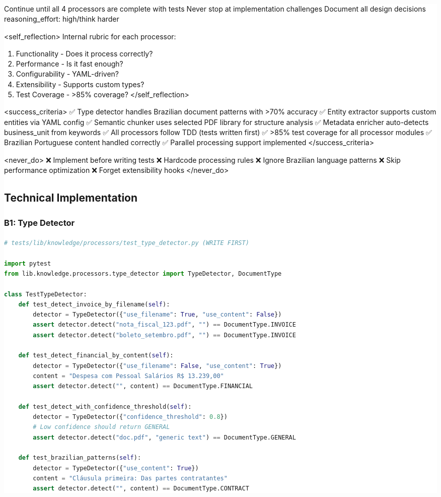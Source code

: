 <persistence>
Continue until all 4 processors are complete with tests
Never stop at implementation challenges
Document all design decisions
reasoning_effort: high/think harder
</persistence>

<self_reflection>
Internal rubric for each processor:
1. Functionality - Does it process correctly?
2. Performance - Is it fast enough?
3. Configurability - YAML-driven?
4. Extensibility - Supports custom types?
5. Test Coverage - >85% coverage?
</self_reflection>

<success_criteria>
✅ Type detector handles Brazilian document patterns with >70% accuracy
✅ Entity extractor supports custom entities via YAML config
✅ Semantic chunker uses selected PDF library for structure analysis
✅ Metadata enricher auto-detects business_unit from keywords
✅ All processors follow TDD (tests written first)
✅ >85% test coverage for all processor modules
✅ Brazilian Portuguese content handled correctly
✅ Parallel processing support implemented
</success_criteria>

<never_do>
❌ Implement before writing tests
❌ Hardcode processing rules
❌ Ignore Brazilian language patterns
❌ Skip performance optimization
❌ Forget extensibility hooks
</never_do>

## Technical Implementation

### B1: Type Detector
```python
# tests/lib/knowledge/processors/test_type_detector.py (WRITE FIRST)

import pytest
from lib.knowledge.processors.type_detector import TypeDetector, DocumentType

class TestTypeDetector:
    def test_detect_invoice_by_filename(self):
        detector = TypeDetector({"use_filename": True, "use_content": False})
        assert detector.detect("nota_fiscal_123.pdf", "") == DocumentType.INVOICE
        assert detector.detect("boleto_setembro.pdf", "") == DocumentType.INVOICE

    def test_detect_financial_by_content(self):
        detector = TypeDetector({"use_filename": False, "use_content": True})
        content = "Despesa com Pessoal Salários R$ 13.239,00"
        assert detector.detect("", content) == DocumentType.FINANCIAL

    def test_detect_with_confidence_threshold(self):
        detector = TypeDetector({"confidence_threshold": 0.8})
        # Low confidence should return GENERAL
        assert detector.detect("doc.pdf", "generic text") == DocumentType.GENERAL

    def test_brazilian_patterns(self):
        detector = TypeDetector({"use_content": True})
        content = "Cláusula primeira: Das partes contratantes"
        assert detector.detect("", content) == DocumentType.CONTRACT
```